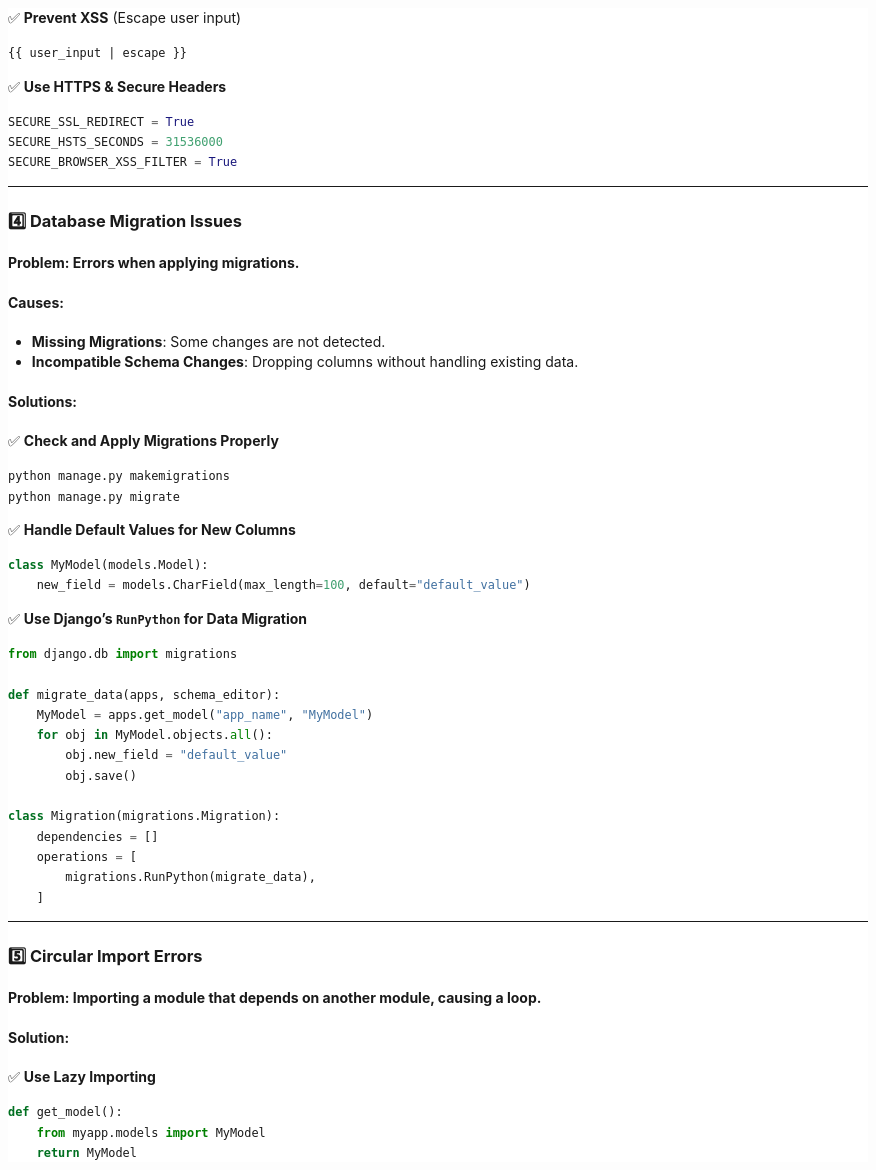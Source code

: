 ✅ **Prevent XSS** (Escape user input)
```html
{{ user_input | escape }}
```

✅ **Use HTTPS & Secure Headers**
```python
SECURE_SSL_REDIRECT = True
SECURE_HSTS_SECONDS = 31536000
SECURE_BROWSER_XSS_FILTER = True
```

---

### **4️⃣ Database Migration Issues**
#### **Problem**: Errors when applying migrations.
#### **Causes**:
- **Missing Migrations**: Some changes are not detected.
- **Incompatible Schema Changes**: Dropping columns without handling existing data.

#### **Solutions**:
✅ **Check and Apply Migrations Properly**
```sh
python manage.py makemigrations
python manage.py migrate
```

✅ **Handle Default Values for New Columns**
```python
class MyModel(models.Model):
    new_field = models.CharField(max_length=100, default="default_value")
```

✅ **Use Django’s `RunPython` for Data Migration**
```python
from django.db import migrations

def migrate_data(apps, schema_editor):
    MyModel = apps.get_model("app_name", "MyModel")
    for obj in MyModel.objects.all():
        obj.new_field = "default_value"
        obj.save()

class Migration(migrations.Migration):
    dependencies = []
    operations = [
        migrations.RunPython(migrate_data),
    ]
```

---

### **5️⃣ Circular Import Errors**
#### **Problem**: Importing a module that depends on another module, causing a loop.
#### **Solution**:
✅ **Use Lazy Importing**
```python
def get_model():
    from myapp.models import MyModel
    return MyModel
```

